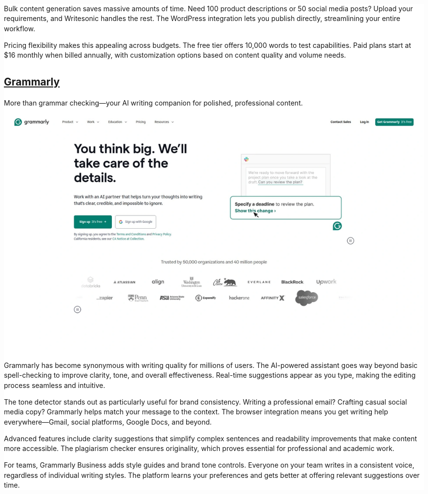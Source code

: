 Bulk content generation saves massive amounts of time. Need 100 product descriptions or 50 social media posts? Upload your requirements, and Writesonic handles the rest. The WordPress integration lets you publish directly, streamlining your entire workflow.

Pricing flexibility makes this appealing across budgets. The free tier offers 10,000 words to test capabilities. Paid plans start at $16 monthly when billed annually, with customization options based on content quality and volume needs.

## **[Grammarly](https://www.grammarly.com)**

More than grammar checking—your AI writing companion for polished, professional content.

![Grammarly Screenshot](image/grammarly.webp)


Grammarly has become synonymous with writing quality for millions of users. The AI-powered assistant goes way beyond basic spell-checking to improve clarity, tone, and overall effectiveness. Real-time suggestions appear as you type, making the editing process seamless and intuitive.

The tone detector stands out as particularly useful for brand consistency. Writing a professional email? Crafting casual social media copy? Grammarly helps match your message to the context. The browser integration means you get writing help everywhere—Gmail, social platforms, Google Docs, and beyond.

Advanced features include clarity suggestions that simplify complex sentences and readability improvements that make content more accessible. The plagiarism checker ensures originality, which proves essential for professional and academic work.

For teams, Grammarly Business adds style guides and brand tone controls. Everyone on your team writes in a consistent voice, regardless of individual writing styles. The platform learns your preferences and gets better at offering relevant suggestions over time.
